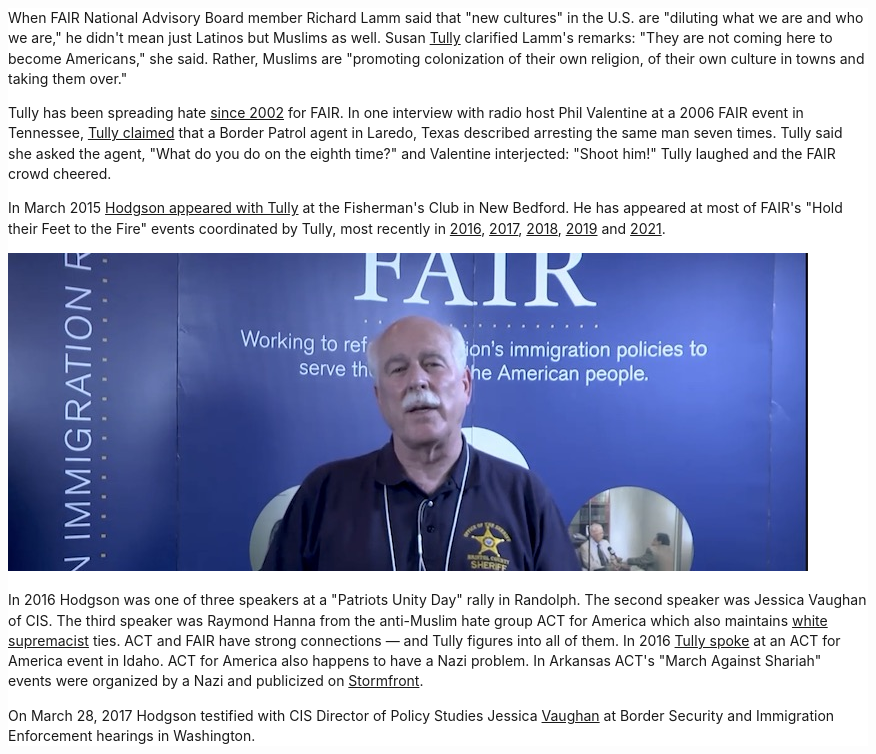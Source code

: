 When FAIR National Advisory Board member Richard Lamm said that "new cultures" in the U.S. are "diluting what we are and who we are," he didn't mean just Latinos but Muslims as well. Susan [Tully](https://www.splcenter.org/fighting-hate/intelligence-report/2004/racist-anti-immigration-ads-denounce-republicans-and-democrats) clarified Lamm's remarks: "They are not coming here to become Americans," she said. Rather, Muslims are "promoting colonization of their own religion, of their own culture in towns and taking them over."

Tully has been spreading hate [since 2002](https://web.archive.org/web/20191129094109/https://ocweekly.com/fairs-anti-immigrant-extremist-behind-ocs-anti-sanctuary-state-revolt-has-oc-roots-2/) for FAIR. In one interview with radio host Phil Valentine at a 2006 FAIR event in Tennessee, [Tully claimed](https://www.splcenter.org/hatewatch/2011/04/06/fair-bringing-anti-immigrant-talk-radio-hosts-dc) that a Border Patrol agent in Laredo, Texas described arresting the same man seven times. Tully said she asked the agent, "What do you do on the eighth time?" and Valentine interjected: "Shoot him!" Tully laughed and the FAIR crowd cheered.

In March 2015 [Hodgson appeared with Tully](https://wbsm.com/events-new-bedfordfall-river/immigration-forum-with-sheriff-thomas-m-hodgson/26-march-2015-united-fishermans-club/) at the Fisherman's Club in New Bedford. He has appeared at most of FAIR's "Hold their Feet to the Fire" events coordinated by Tully, most recently in [2016](https://www.youtube.com/watch?v=6Roxp8p2UVg), [2017](https://www.youtube.com/watch?v=6Roxp8p2UVg), [2018](https://americasvoice.org/blog/who-attended-feet-to-the-fire-act-2018/), [2019](https://www.youtube.com/watch?v=HB5giuktCaQ) and [2021](https://www.fairus.org/issue/border-security/hold-their-feet-fire-2021).

![](hodgson-fair.jpg)

In 2016 Hodgson was one of three speakers at a "Patriots Unity Day" rally in Randolph. The second speaker was Jessica Vaughan of CIS. The third speaker was Raymond Hanna from the anti-Muslim hate group ACT for America which also maintains [white supremacist](https://www.adl.org/resources/profiles/act-for-america) ties. ACT and FAIR have strong connections — and Tully figures into all of them. In 2016 [Tully spoke](https://www.facebook.com/IdahoACT/videos/568529083332197/) at an ACT for America event in Idaho. ACT for America also happens to have a Nazi problem. In Arkansas ACT's "March Against Shariah" events were organized by a Nazi and publicized on [Stormfront](https://www.huffpost.com/entry/anti-sharia-group-with-close-ties-to-trump-has-a-nazi-problem_n_59d2a231e4b048a44324852b). 

On March 28, 2017 Hodgson testified with CIS Director of Policy Studies Jessica [Vaughan](https://www.c-span.org/video/?426090-1/lawmakers-spar-immigration-policy-enforcement-hearing) at Border Security and Immigration Enforcement hearings in Washington.

